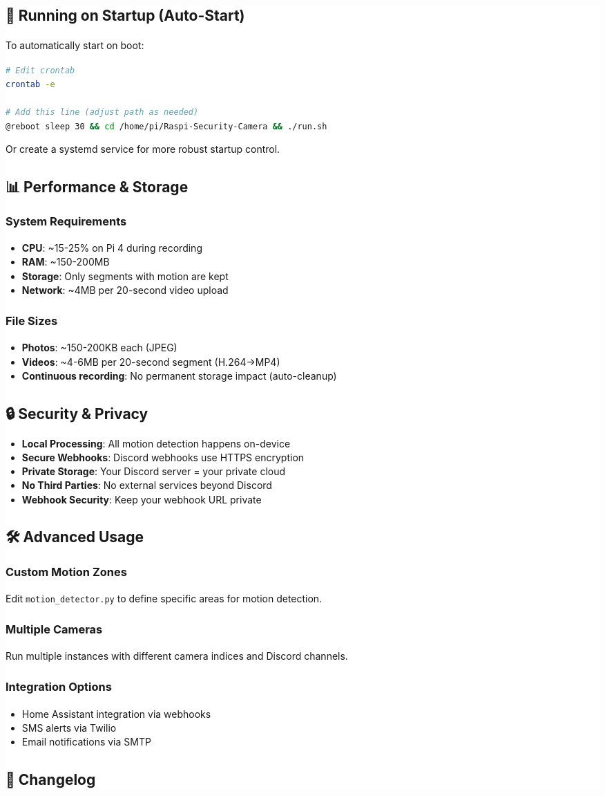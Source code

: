 ## 🚀 Running on Startup (Auto-Start)

To automatically start on boot:

```bash
# Edit crontab
crontab -e

# Add this line (adjust path as needed)
@reboot sleep 30 && cd /home/pi/Raspi-Security-Camera && ./run.sh
```

Or create a systemd service for more robust startup control.

## 📊 Performance & Storage

### System Requirements
- **CPU**: ~15-25% on Pi 4 during recording
- **RAM**: ~150-200MB
- **Storage**: Only segments with motion are kept
- **Network**: ~4MB per 20-second video upload

### File Sizes
- **Photos**: ~150-200KB each (JPEG)
- **Videos**: ~4-6MB per 20-second segment (H.264→MP4)
- **Continuous recording**: No permanent storage impact (auto-cleanup)

## 🔒 Security & Privacy

- **Local Processing**: All motion detection happens on-device
- **Secure Webhooks**: Discord webhooks use HTTPS encryption
- **Private Storage**: Your Discord server = your private cloud
- **No Third Parties**: No external services beyond Discord
- **Webhook Security**: Keep your webhook URL private

## 🛠️ Advanced Usage

### Custom Motion Zones
Edit `motion_detector.py` to define specific areas for motion detection.

### Multiple Cameras  
Run multiple instances with different camera indices and Discord channels.

### Integration Options
- Home Assistant integration via webhooks
- SMS alerts via Twilio
- Email notifications via SMTP

## 📝 Changelog

